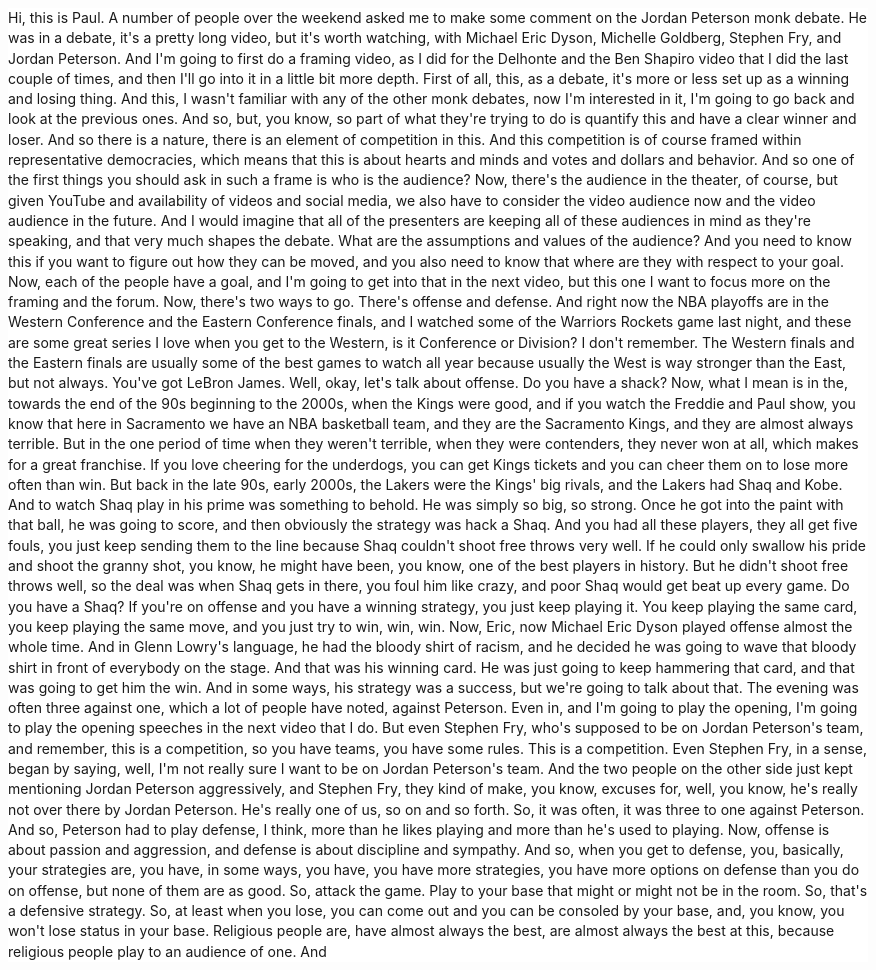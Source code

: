  Hi, this is Paul. A number of people over the weekend asked me to make some comment on the Jordan Peterson monk debate. He was in a debate, it's a pretty long video, but it's worth watching, with Michael Eric Dyson, Michelle Goldberg, Stephen Fry, and Jordan Peterson. And I'm going to first do a framing video, as I did for the Delhonte and the Ben Shapiro video that I did the last couple of times, and then I'll go into it in a little bit more depth. First of all, this, as a debate, it's more or less set up as a winning and losing thing. And this, I wasn't familiar with any of the other monk debates, now I'm interested in it, I'm going to go back and look at the previous ones. And so, but, you know, so part of what they're trying to do is quantify this and have a clear winner and loser. And so there is a nature, there is an element of competition in this. And this competition is of course framed within representative democracies, which means that this is about hearts and minds and votes and dollars and behavior. And so one of the first things you should ask in such a frame is who is the audience? Now, there's the audience in the theater, of course, but given YouTube and availability of videos and social media, we also have to consider the video audience now and the video audience in the future. And I would imagine that all of the presenters are keeping all of these audiences in mind as they're speaking, and that very much shapes the debate. What are the assumptions and values of the audience? And you need to know this if you want to figure out how they can be moved, and you also need to know that where are they with respect to your goal. Now, each of the people have a goal, and I'm going to get into that in the next video, but this one I want to focus more on the framing and the forum. Now, there's two ways to go. There's offense and defense. And right now the NBA playoffs are in the Western Conference and the Eastern Conference finals, and I watched some of the Warriors Rockets game last night, and these are some great series I love when you get to the Western, is it Conference or Division? I don't remember. The Western finals and the Eastern finals are usually some of the best games to watch all year because usually the West is way stronger than the East, but not always. You've got LeBron James. Well, okay, let's talk about offense. Do you have a shack? Now, what I mean is in the, towards the end of the 90s beginning to the 2000s, when the Kings were good, and if you watch the Freddie and Paul show, you know that here in Sacramento we have an NBA basketball team, and they are the Sacramento Kings, and they are almost always terrible. But in the one period of time when they weren't terrible, when they were contenders, they never won at all, which makes for a great franchise. If you love cheering for the underdogs, you can get Kings tickets and you can cheer them on to lose more often than win. But back in the late 90s, early 2000s, the Lakers were the Kings' big rivals, and the Lakers had Shaq and Kobe. And to watch Shaq play in his prime was something to behold. He was simply so big, so strong. Once he got into the paint with that ball, he was going to score, and then obviously the strategy was hack a Shaq. And you had all these players, they all get five fouls, you just keep sending them to the line because Shaq couldn't shoot free throws very well. If he could only swallow his pride and shoot the granny shot, you know, he might have been, you know, one of the best players in history. But he didn't shoot free throws well, so the deal was when Shaq gets in there, you foul him like crazy, and poor Shaq would get beat up every game. Do you have a Shaq? If you're on offense and you have a winning strategy, you just keep playing it. You keep playing the same card, you keep playing the same move, and you just try to win, win, win. Now, Eric, now Michael Eric Dyson played offense almost the whole time. And in Glenn Lowry's language, he had the bloody shirt of racism, and he decided he was going to wave that bloody shirt in front of everybody on the stage. And that was his winning card. He was just going to keep hammering that card, and that was going to get him the win. And in some ways, his strategy was a success, but we're going to talk about that. The evening was often three against one, which a lot of people have noted, against Peterson. Even in, and I'm going to play the opening, I'm going to play the opening speeches in the next video that I do. But even Stephen Fry, who's supposed to be on Jordan Peterson's team, and remember, this is a competition, so you have teams, you have some rules. This is a competition. Even Stephen Fry, in a sense, began by saying, well, I'm not really sure I want to be on Jordan Peterson's team. And the two people on the other side just kept mentioning Jordan Peterson aggressively, and Stephen Fry, they kind of make, you know, excuses for, well, you know, he's really not over there by Jordan Peterson. He's really one of us, so on and so forth. So, it was often, it was three to one against Peterson. And so, Peterson had to play defense, I think, more than he likes playing and more than he's used to playing. Now, offense is about passion and aggression, and defense is about discipline and sympathy. And so, when you get to defense, you, basically, your strategies are, you have, in some ways, you have, you have more strategies, you have more options on defense than you do on offense, but none of them are as good. So, attack the game. Play to your base that might or might not be in the room. So, that's a defensive strategy. So, at least when you lose, you can come out and you can be consoled by your base, and, you know, you won't lose status in your base. Religious people are, have almost always the best, are almost always the best at this, because religious people play to an audience of one. And